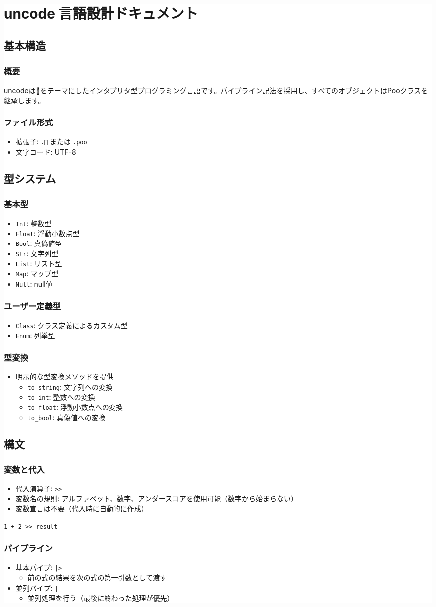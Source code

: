 # uncode 言語設計ドキュメント

## 基本構造

### 概要
uncodeは💩をテーマにしたインタプリタ型プログラミング言語です。パイプライン記法を採用し、すべてのオブジェクトはPooクラスを継承します。

### ファイル形式
- 拡張子: `.💩` または `.poo`
- 文字コード: UTF-8

## 型システム

### 基本型
- `Int`: 整数型
- `Float`: 浮動小数点型
- `Bool`: 真偽値型
- `Str`: 文字列型
- `List`: リスト型
- `Map`: マップ型
- `Null`: null値

### ユーザー定義型
- `Class`: クラス定義によるカスタム型
- `Enum`: 列挙型

### 型変換
- 明示的な型変換メソッドを提供
  - `to_string`: 文字列への変換
  - `to_int`: 整数への変換
  - `to_float`: 浮動小数点への変換
  - `to_bool`: 真偽値への変換

## 構文

### 変数と代入
- 代入演算子: `>>`
- 変数名の規則: アルファベット、数字、アンダースコアを使用可能（数字から始まらない）
- 変数宣言は不要（代入時に自動的に作成）

```
1 + 2 >> result
```

### パイプライン
- 基本パイプ: `|>`
  - 前の式の結果を次の式の第一引数として渡す
- 並列パイプ: `|`
  - 並列処理を行う（最後に終わった処理が優先）
